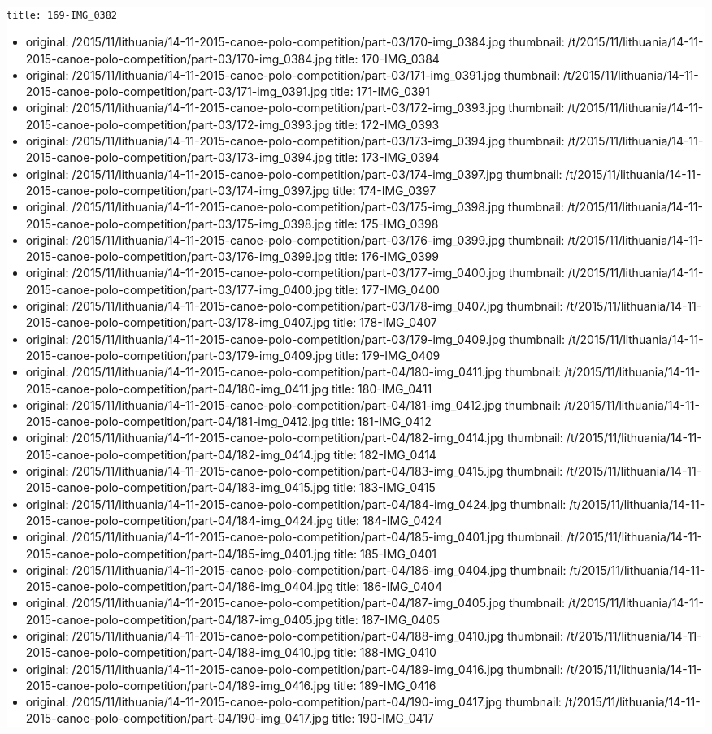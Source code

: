     title: 169-IMG_0382
  - original: /2015/11/lithuania/14-11-2015-canoe-polo-competition/part-03/170-img_0384.jpg
    thumbnail: /t/2015/11/lithuania/14-11-2015-canoe-polo-competition/part-03/170-img_0384.jpg
    title: 170-IMG_0384
  - original: /2015/11/lithuania/14-11-2015-canoe-polo-competition/part-03/171-img_0391.jpg
    thumbnail: /t/2015/11/lithuania/14-11-2015-canoe-polo-competition/part-03/171-img_0391.jpg
    title: 171-IMG_0391
  - original: /2015/11/lithuania/14-11-2015-canoe-polo-competition/part-03/172-img_0393.jpg
    thumbnail: /t/2015/11/lithuania/14-11-2015-canoe-polo-competition/part-03/172-img_0393.jpg
    title: 172-IMG_0393
  - original: /2015/11/lithuania/14-11-2015-canoe-polo-competition/part-03/173-img_0394.jpg
    thumbnail: /t/2015/11/lithuania/14-11-2015-canoe-polo-competition/part-03/173-img_0394.jpg
    title: 173-IMG_0394
  - original: /2015/11/lithuania/14-11-2015-canoe-polo-competition/part-03/174-img_0397.jpg
    thumbnail: /t/2015/11/lithuania/14-11-2015-canoe-polo-competition/part-03/174-img_0397.jpg
    title: 174-IMG_0397
  - original: /2015/11/lithuania/14-11-2015-canoe-polo-competition/part-03/175-img_0398.jpg
    thumbnail: /t/2015/11/lithuania/14-11-2015-canoe-polo-competition/part-03/175-img_0398.jpg
    title: 175-IMG_0398
  - original: /2015/11/lithuania/14-11-2015-canoe-polo-competition/part-03/176-img_0399.jpg
    thumbnail: /t/2015/11/lithuania/14-11-2015-canoe-polo-competition/part-03/176-img_0399.jpg
    title: 176-IMG_0399
  - original: /2015/11/lithuania/14-11-2015-canoe-polo-competition/part-03/177-img_0400.jpg
    thumbnail: /t/2015/11/lithuania/14-11-2015-canoe-polo-competition/part-03/177-img_0400.jpg
    title: 177-IMG_0400
  - original: /2015/11/lithuania/14-11-2015-canoe-polo-competition/part-03/178-img_0407.jpg
    thumbnail: /t/2015/11/lithuania/14-11-2015-canoe-polo-competition/part-03/178-img_0407.jpg
    title: 178-IMG_0407
  - original: /2015/11/lithuania/14-11-2015-canoe-polo-competition/part-03/179-img_0409.jpg
    thumbnail: /t/2015/11/lithuania/14-11-2015-canoe-polo-competition/part-03/179-img_0409.jpg
    title: 179-IMG_0409
  - original: /2015/11/lithuania/14-11-2015-canoe-polo-competition/part-04/180-img_0411.jpg
    thumbnail: /t/2015/11/lithuania/14-11-2015-canoe-polo-competition/part-04/180-img_0411.jpg
    title: 180-IMG_0411
  - original: /2015/11/lithuania/14-11-2015-canoe-polo-competition/part-04/181-img_0412.jpg
    thumbnail: /t/2015/11/lithuania/14-11-2015-canoe-polo-competition/part-04/181-img_0412.jpg
    title: 181-IMG_0412
  - original: /2015/11/lithuania/14-11-2015-canoe-polo-competition/part-04/182-img_0414.jpg
    thumbnail: /t/2015/11/lithuania/14-11-2015-canoe-polo-competition/part-04/182-img_0414.jpg
    title: 182-IMG_0414
  - original: /2015/11/lithuania/14-11-2015-canoe-polo-competition/part-04/183-img_0415.jpg
    thumbnail: /t/2015/11/lithuania/14-11-2015-canoe-polo-competition/part-04/183-img_0415.jpg
    title: 183-IMG_0415
  - original: /2015/11/lithuania/14-11-2015-canoe-polo-competition/part-04/184-img_0424.jpg
    thumbnail: /t/2015/11/lithuania/14-11-2015-canoe-polo-competition/part-04/184-img_0424.jpg
    title: 184-IMG_0424
  - original: /2015/11/lithuania/14-11-2015-canoe-polo-competition/part-04/185-img_0401.jpg
    thumbnail: /t/2015/11/lithuania/14-11-2015-canoe-polo-competition/part-04/185-img_0401.jpg
    title: 185-IMG_0401
  - original: /2015/11/lithuania/14-11-2015-canoe-polo-competition/part-04/186-img_0404.jpg
    thumbnail: /t/2015/11/lithuania/14-11-2015-canoe-polo-competition/part-04/186-img_0404.jpg
    title: 186-IMG_0404
  - original: /2015/11/lithuania/14-11-2015-canoe-polo-competition/part-04/187-img_0405.jpg
    thumbnail: /t/2015/11/lithuania/14-11-2015-canoe-polo-competition/part-04/187-img_0405.jpg
    title: 187-IMG_0405
  - original: /2015/11/lithuania/14-11-2015-canoe-polo-competition/part-04/188-img_0410.jpg
    thumbnail: /t/2015/11/lithuania/14-11-2015-canoe-polo-competition/part-04/188-img_0410.jpg
    title: 188-IMG_0410
  - original: /2015/11/lithuania/14-11-2015-canoe-polo-competition/part-04/189-img_0416.jpg
    thumbnail: /t/2015/11/lithuania/14-11-2015-canoe-polo-competition/part-04/189-img_0416.jpg
    title: 189-IMG_0416
  - original: /2015/11/lithuania/14-11-2015-canoe-polo-competition/part-04/190-img_0417.jpg
    thumbnail: /t/2015/11/lithuania/14-11-2015-canoe-polo-competition/part-04/190-img_0417.jpg
    title: 190-IMG_0417